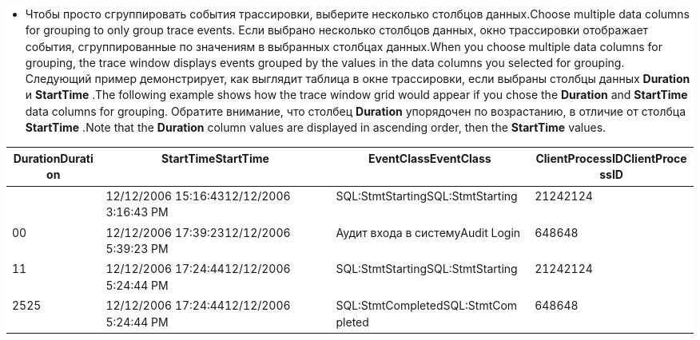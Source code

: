 -   <span data-ttu-id="1a8eb-107">Чтобы просто сгруппировать события трассировки, выберите несколько столбцов данных.</span><span class="sxs-lookup"><span data-stu-id="1a8eb-107">Choose multiple data columns for grouping to only group trace events.</span></span> <span data-ttu-id="1a8eb-108">Если выбрано несколько столбцов данных, окно трассировки отображает события, сгруппированные по значениям в выбранных столбцах данных.</span><span class="sxs-lookup"><span data-stu-id="1a8eb-108">When you choose multiple data columns for grouping, the trace window displays events grouped by the values in the data columns you selected for grouping.</span></span> <span data-ttu-id="1a8eb-109">Следующий пример демонстрирует, как выглядит таблица в окне трассировки, если выбраны столбцы данных **Duration** и **StartTime** .</span><span class="sxs-lookup"><span data-stu-id="1a8eb-109">The following example shows how the trace window grid would appear if you chose the **Duration** and **StartTime** data columns for grouping.</span></span> <span data-ttu-id="1a8eb-110">Обратите внимание, что столбец **Duration** упорядочен по возрастанию, в отличие от столбца **StartTime** .</span><span class="sxs-lookup"><span data-stu-id="1a8eb-110">Note that the **Duration** column values are displayed in ascending order, then the **StartTime** values.</span></span>  
  
|<span data-ttu-id="1a8eb-111">Duration</span><span class="sxs-lookup"><span data-stu-id="1a8eb-111">Duration</span></span>|<span data-ttu-id="1a8eb-112">StartTime</span><span class="sxs-lookup"><span data-stu-id="1a8eb-112">StartTime</span></span>|<span data-ttu-id="1a8eb-113">EventClass</span><span class="sxs-lookup"><span data-stu-id="1a8eb-113">EventClass</span></span>|<span data-ttu-id="1a8eb-114">ClientProcessID</span><span class="sxs-lookup"><span data-stu-id="1a8eb-114">ClientProcessID</span></span>|  
|--------------|---------------|----------------|---------------------|  
||<span data-ttu-id="1a8eb-115">12/12/2006 15:16:43</span><span class="sxs-lookup"><span data-stu-id="1a8eb-115">12/12/2006 3:16:43 PM</span></span>|<span data-ttu-id="1a8eb-116">SQL:StmtStarting</span><span class="sxs-lookup"><span data-stu-id="1a8eb-116">SQL:StmtStarting</span></span>|<span data-ttu-id="1a8eb-117">2124</span><span class="sxs-lookup"><span data-stu-id="1a8eb-117">2124</span></span>|  
|<span data-ttu-id="1a8eb-118">0</span><span class="sxs-lookup"><span data-stu-id="1a8eb-118">0</span></span>|<span data-ttu-id="1a8eb-119">12/12/2006 17:39:23</span><span class="sxs-lookup"><span data-stu-id="1a8eb-119">12/12/2006 5:39:23 PM</span></span>|<span data-ttu-id="1a8eb-120">Аудит входа в систему</span><span class="sxs-lookup"><span data-stu-id="1a8eb-120">Audit Login</span></span>|<span data-ttu-id="1a8eb-121">648</span><span class="sxs-lookup"><span data-stu-id="1a8eb-121">648</span></span>|  
|<span data-ttu-id="1a8eb-122">1</span><span class="sxs-lookup"><span data-stu-id="1a8eb-122">1</span></span>|<span data-ttu-id="1a8eb-123">12/12/2006 17:24:44</span><span class="sxs-lookup"><span data-stu-id="1a8eb-123">12/12/2006 5:24:44 PM</span></span>|<span data-ttu-id="1a8eb-124">SQL:StmtStarting</span><span class="sxs-lookup"><span data-stu-id="1a8eb-124">SQL:StmtStarting</span></span>|<span data-ttu-id="1a8eb-125">2124</span><span class="sxs-lookup"><span data-stu-id="1a8eb-125">2124</span></span>|  
|<span data-ttu-id="1a8eb-126">25</span><span class="sxs-lookup"><span data-stu-id="1a8eb-126">25</span></span>|<span data-ttu-id="1a8eb-127">12/12/2006 17:24:44</span><span class="sxs-lookup"><span data-stu-id="1a8eb-127">12/12/2006 5:24:44 PM</span></span>|<span data-ttu-id="1a8eb-128">SQL:StmtCompleted</span><span class="sxs-lookup"><span data-stu-id="1a8eb-128">SQL:StmtCompleted</span></span>|<span data-ttu-id="1a8eb-129">648</span><span class="sxs-lookup"><span data-stu-id="1a8eb-129">648</span></span>|  
  